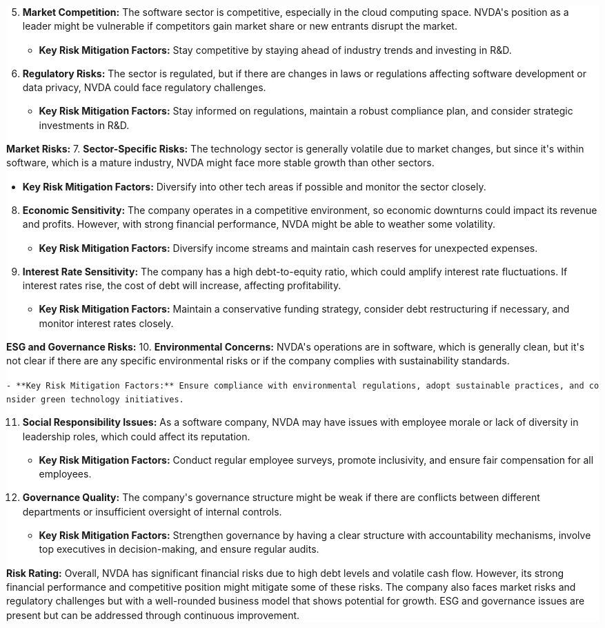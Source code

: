 5. **Market Competition:** The software sector is competitive, especially in the cloud computing space. NVDA's position as a leader might be vulnerable if competitors gain market share or new entrants disrupt the market.
   
   - **Key Risk Mitigation Factors:** Stay competitive by staying ahead of industry trends and investing in R&D.

6. **Regulatory Risks:** The sector is regulated, but if there are changes in laws or regulations affecting software development or data privacy, NVDA could face regulatory challenges.
   
   - **Key Risk Mitigation Factors:** Stay informed on regulations, maintain a robust compliance plan, and consider strategic investments in R&D.

**Market Risks:**
7. **Sector-Specific Risks:** The technology sector is generally volatile due to market changes, but since it's within software, which is a mature industry, NVDA might face more stable growth than other sectors.
   
   - **Key Risk Mitigation Factors:** Diversify into other tech areas if possible and monitor the sector closely.

8. **Economic Sensitivity:** The company operates in a competitive environment, so economic downturns could impact its revenue and profits. However, with strong financial performance, NVDA might be able to weather some volatility.
   
   - **Key Risk Mitigation Factors:** Diversify income streams and maintain cash reserves for unexpected expenses.

9. **Interest Rate Sensitivity:** The company has a high debt-to-equity ratio, which could amplify interest rate fluctuations. If interest rates rise, the cost of debt will increase, affecting profitability.
   
   - **Key Risk Mitigation Factors:** Maintain a conservative funding strategy, consider debt restructuring if necessary, and monitor interest rates closely.

**ESG and Governance Risks:**
10. **Environmental Concerns:** NVDA's operations are in software, which is generally clean, but it's not clear if there are any specific environmental risks or if the company complies with sustainability standards.
    
    - **Key Risk Mitigation Factors:** Ensure compliance with environmental regulations, adopt sustainable practices, and consider green technology initiatives.

11. **Social Responsibility Issues:** As a software company, NVDA may have issues with employee morale or lack of diversity in leadership roles, which could affect its reputation.
    
    - **Key Risk Mitigation Factors:** Conduct regular employee surveys, promote inclusivity, and ensure fair compensation for all employees.

12. **Governance Quality:** The company's governance structure might be weak if there are conflicts between different departments or insufficient oversight of internal controls.
    
    - **Key Risk Mitigation Factors:** Strengthen governance by having a clear structure with accountability mechanisms, involve top executives in decision-making, and ensure regular audits.

**Risk Rating:**
Overall, NVDA has significant financial risks due to high debt levels and volatile cash flow. However, its strong financial performance and competitive position might mitigate some of these risks. The company also faces market risks and regulatory challenges but with a well-rounded business model that shows potential for growth. ESG and governance issues are present but can be addressed through continuous improvement.
